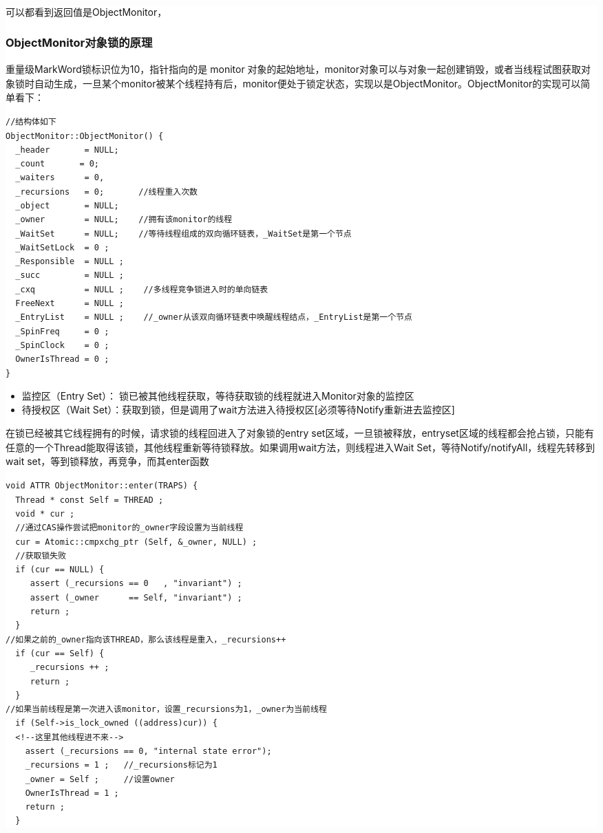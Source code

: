 可以都看到返回值是ObjectMonitor，


###  ObjectMonitor对象锁的原理

重量级MarkWord锁标识位为10，指针指向的是 monitor 对象的起始地址，monitor对象可以与对象一起创建销毁，或者当线程试图获取对象锁时自动生成，一旦某个monitor被某个线程持有后，monitor便处于锁定状态，实现以是ObjectMonitor。ObjectMonitor的实现可以简单看下：

	//结构体如下
	ObjectMonitor::ObjectMonitor() {  
	  _header       = NULL;  
	  _count       = 0;  
	  _waiters      = 0,  
	  _recursions   = 0;       //线程重入次数
	  _object       = NULL;  
	  _owner        = NULL;    //拥有该monitor的线程
	  _WaitSet      = NULL;    //等待线程组成的双向循环链表，_WaitSet是第一个节点
	  _WaitSetLock  = 0 ;  
	  _Responsible  = NULL ;  
	  _succ         = NULL ;  
	  _cxq          = NULL ;    //多线程竞争锁进入时的单向链表
	  FreeNext      = NULL ;  
	  _EntryList    = NULL ;    //_owner从该双向循环链表中唤醒线程结点，_EntryList是第一个节点
	  _SpinFreq     = 0 ;  
	  _SpinClock    = 0 ;  
	  OwnerIsThread = 0 ;  
	} 

* 	监控区（Entry Set）：  锁已被其他线程获取，等待获取锁的线程就进入Monitor对象的监控区
* 	待授权区（Wait Set）：获取到锁，但是调用了wait方法进入待授权区[必须等待Notify重新进去监控区]

在锁已经被其它线程拥有的时候，请求锁的线程回进入了对象锁的entry set区域，一旦锁被释放，entryset区域的线程都会抢占锁，只能有任意的一个Thread能取得该锁，其他线程重新等待锁释放。如果调用wait方法，则线程进入Wait Set，等待Notify/notifyAll，线程先转移到wait set，等到锁释放，再竞争，而其enter函数


	void ATTR ObjectMonitor::enter(TRAPS) {
	  Thread * const Self = THREAD ;
	  void * cur ;
	  //通过CAS操作尝试把monitor的_owner字段设置为当前线程
	  cur = Atomic::cmpxchg_ptr (Self, &_owner, NULL) ;
	  //获取锁失败
	  if (cur == NULL) {
	     assert (_recursions == 0   , "invariant") ;
	     assert (_owner      == Self, "invariant") ;
	     return ;
	  }
	//如果之前的_owner指向该THREAD，那么该线程是重入，_recursions++
	  if (cur == Self) {
	     _recursions ++ ;
	     return ;
	  }
	//如果当前线程是第一次进入该monitor，设置_recursions为1，_owner为当前线程
	  if (Self->is_lock_owned ((address)cur)) {
	  <!--这里其他线程进不来-->
	    assert (_recursions == 0, "internal state error");
	    _recursions = 1 ;   //_recursions标记为1
	    _owner = Self ;     //设置owner
	    OwnerIsThread = 1 ;
	    return ;
	  }
	  
